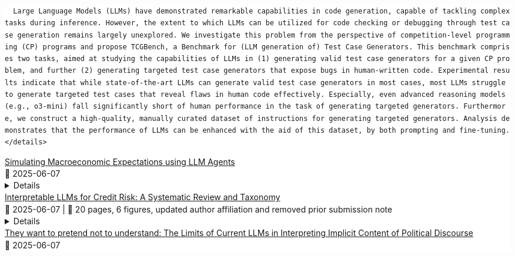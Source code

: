       Large Language Models (LLMs) have demonstrated remarkable capabilities in code generation, capable of tackling complex tasks during inference. However, the extent to which LLMs can be utilized for code checking or debugging through test case generation remains largely unexplored. We investigate this problem from the perspective of competition-level programming (CP) programs and propose TCGBench, a Benchmark for (LLM generation of) Test Case Generators. This benchmark comprises two tasks, aimed at studying the capabilities of LLMs in (1) generating valid test case generators for a given CP problem, and further (2) generating targeted test case generators that expose bugs in human-written code. Experimental results indicate that while state-of-the-art LLMs can generate valid test case generators in most cases, most LLMs struggle to generate targeted test cases that reveal flaws in human code effectively. Especially, even advanced reasoning models (e.g., o3-mini) fall significantly short of human performance in the task of generating targeted generators. Furthermore, we construct a high-quality, manually curated dataset of instructions for generating targeted generators. Analysis demonstrates that the performance of LLMs can be enhanced with the aid of this dataset, by both prompting and fine-tuning.
    </details>
</div>
<div class="paper-card">
    <div class="paper-title"><a href="http://arxiv.org/abs/2505.17648v2">Simulating Macroeconomic Expectations using LLM Agents</a></div>
    <div class="paper-meta">
      📅 2025-06-07
    </div>
    <details class="paper-abstract">
      We introduce a novel framework for simulating macroeconomic expectation formation using Large Language Model-Empowered Agents (LLM Agents). By constructing thousands of LLM Agents equipped with modules for personal characteristics, prior expectations, and knowledge, we replicate a survey experiment involving households and experts on inflation and unemployment. Our results show that although the expectations and thoughts generated by LLM Agents are more homogeneous than those of human participants, they still effectively capture key heterogeneity across agents and the underlying drivers of expectation formation. Furthermore, a module-ablation exercise highlights the critical role of prior expectations in simulating such heterogeneity. This approach complements traditional survey methods and offers new insights into AI behavioral science in macroeconomic research.
    </details>
</div>
<div class="paper-card">
    <div class="paper-title"><a href="http://arxiv.org/abs/2506.04290v2">Interpretable LLMs for Credit Risk: A Systematic Review and Taxonomy</a></div>
    <div class="paper-meta">
      📅 2025-06-07
      | 💬 20 pages, 6 figures, updated author affiliation and removed prior submission note
    </div>
    <details class="paper-abstract">
      Large Language Models (LLM), which have developed in recent years, enable credit risk assessment through the analysis of financial texts such as analyst reports and corporate disclosures. This paper presents the first systematic review and taxonomy focusing on LLMbased approaches in credit risk estimation. We determined the basic model architectures by selecting 60 relevant papers published between 2020-2025 with the PRISMA research strategy. And we examined the data used for scenarios such as credit default prediction and risk analysis. Since the main focus of the paper is interpretability, we classify concepts such as explainability mechanisms, chain of thought prompts and natural language justifications for LLM-based credit models. The taxonomy organizes the literature under four main headings: model architectures, data types, explainability mechanisms and application areas. Based on this analysis, we highlight the main future trends and research gaps for LLM-based credit scoring systems. This paper aims to be a reference paper for artificial intelligence and financial researchers.
    </details>
</div>
<div class="paper-card">
    <div class="paper-title"><a href="http://arxiv.org/abs/2506.06775v1">They want to pretend not to understand: The Limits of Current LLMs in Interpreting Implicit Content of Political Discourse</a></div>
    <div class="paper-meta">
      📅 2025-06-07